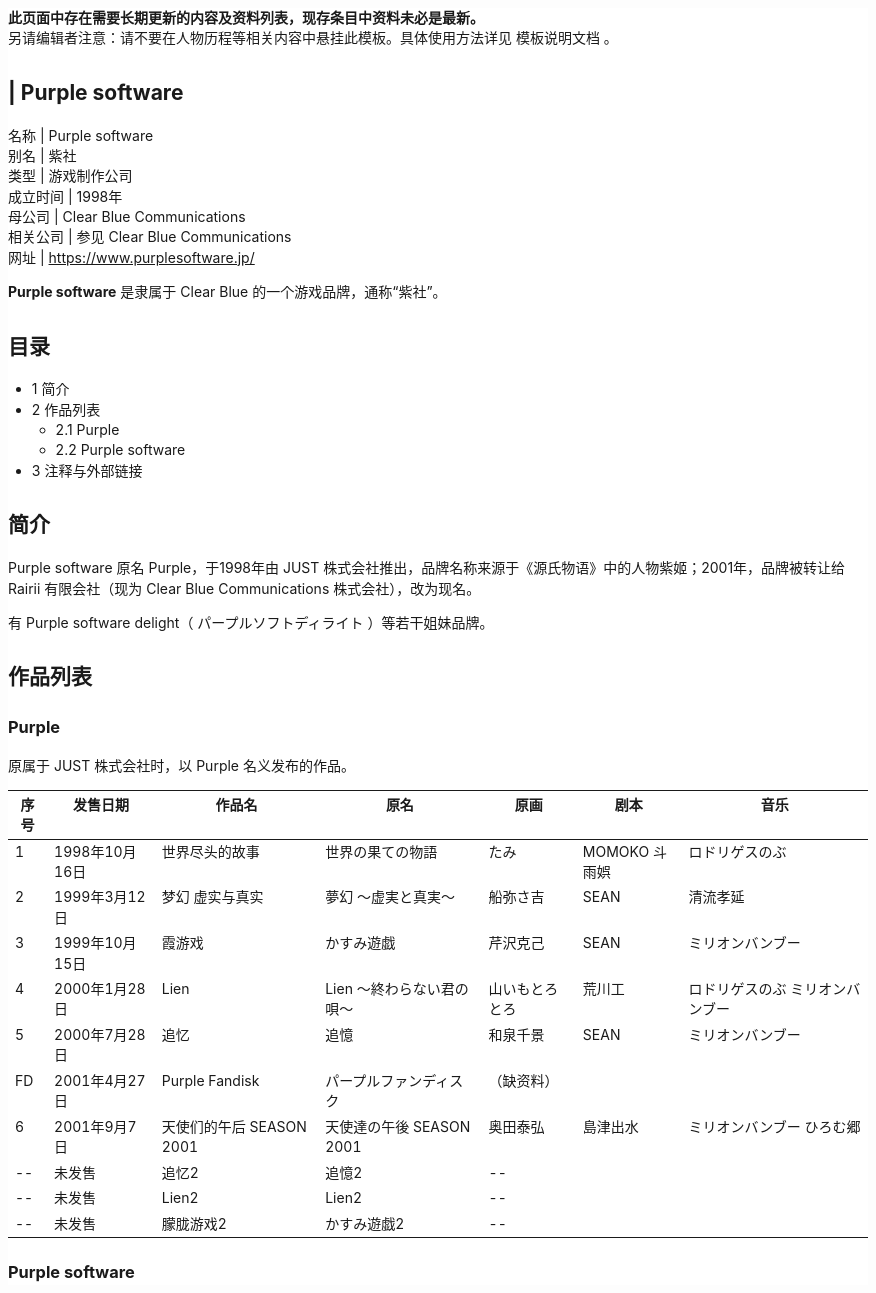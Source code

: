 **此页面中存在需要长期更新的内容及资料列表，现存条目中资料未必是最新。**  
另请编辑者注意：请不要在人物历程等相关内容中悬挂此模板。具体使用方法详见  模板说明文档  。

|  Purple software  
---  
名称  |  Purple software   
别名  |  紫社   
类型  |  游戏制作公司   
成立时间  |  1998年   
母公司  |  Clear Blue Communications   
相关公司  |  参见  Clear Blue Communications   
网址  |  https://www.purplesoftware.jp/   
  
**Purple software** 是隶属于  Clear Blue  的一个游戏品牌，通称“紫社”。

##  目录

  * 1  简介 
  * 2  作品列表 
    * 2.1  Purple 
    * 2.2  Purple software 
  * 3  注释与外部链接 

##  简介

Purple software 原名 Purple，于1998年由 JUST 株式会社推出，品牌名称来源于《源氏物语》中的人物紫姬；2001年，品牌被转让给
Rairii 有限会社（现为 Clear Blue Communications 株式会社），改为现名。

有 Purple software delight（  パープルソフトディライト  ）等若干姐妹品牌。

##  作品列表

###  Purple

原属于 JUST 株式会社时，以 Purple 名义发布的作品。

|  序号  |  发售日期  |  作品名  |  原名  |  原画  |  剧本  |  音乐   
---|---|---|---|---|---|---  
1  |  1998年10月16日  |  世界尽头的故事  |  世界の果ての物語  |  たみ  |  MOMOKO  斗雨娯  |  ロドリゲスのぶ   
2  |  1999年3月12日  |  梦幻 虚实与真实  |  夢幻 〜虚実と真実〜  |  船弥さ吉  |  SEAN  |  清流孝延   
3  |  1999年10月15日  |  霞游戏  |  かすみ遊戯  |  芹沢克己  |  SEAN  |  ミリオンバンブー   
4  |  2000年1月28日  |  Lien  |  Lien 〜終わらない君の唄〜  |  山いもとろとろ  |  荒川工  |  ロドリゲスのぶ  ミリオンバンブー   
5  |  2000年7月28日  |  追忆  |  追憶  |  和泉千景  |  SEAN  |  ミリオンバンブー   
FD  |  2001年4月27日  |  Purple Fandisk  |  パープルファンディスク  |  （缺资料）   
6  |  2001年9月7日  |  天使们的午后 SEASON 2001  |  天使達の午後 SEASON 2001  |  奥田泰弘  |  島津出水  |  ミリオンバンブー  ひろむ郷   
\--  |  未发售  |  追忆2  |  追憶2  |  \--   
\--  |  未发售  |  Lien2  |  Lien2  |  \--   
\--  |  未发售  |  朦胧游戏2  |  かすみ遊戯2  |  \--   
  
###  Purple software
